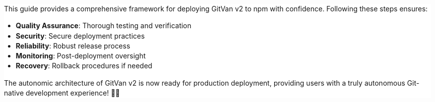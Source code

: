 This guide provides a comprehensive framework for deploying GitVan v2 to npm with confidence. Following these steps ensures:

- **Quality Assurance**: Thorough testing and verification
- **Security**: Secure deployment practices
- **Reliability**: Robust release process
- **Monitoring**: Post-deployment oversight
- **Recovery**: Rollback procedures if needed

The autonomic architecture of GitVan v2 is now ready for production deployment, providing users with a truly autonomous Git-native development experience! 🚀✨
